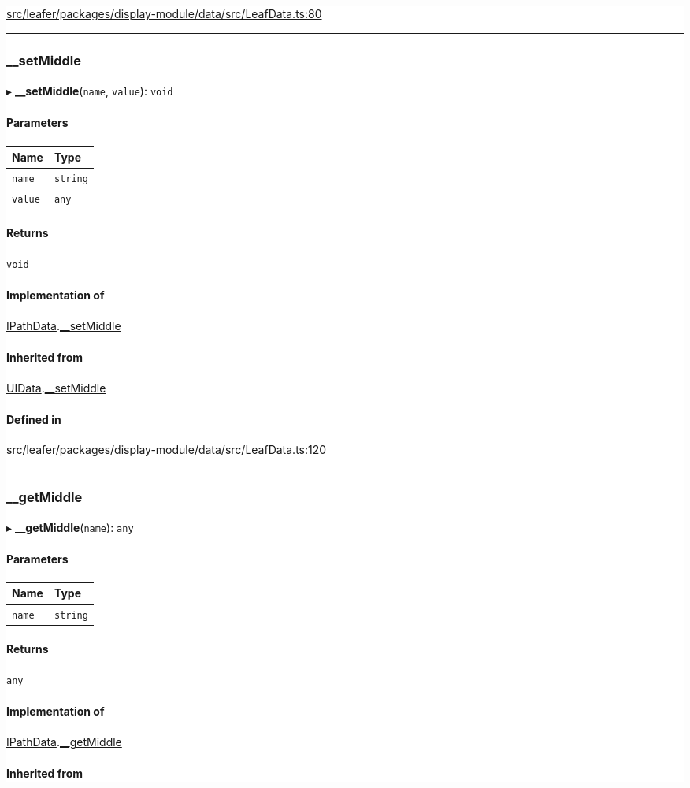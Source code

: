 [src/leafer/packages/display-module/data/src/LeafData.ts:80](https://github.com/leaferjs/leafer/blob/c0a3cd1f6ba179c1348a90558ab02097cb535d9a/packages/display-module/data/src/LeafData.ts#L80)

___

### \_\_setMiddle

▸ **__setMiddle**(`name`, `value`): `void`

#### Parameters

| Name | Type |
| :------ | :------ |
| `name` | `string` |
| `value` | `any` |

#### Returns

`void`

#### Implementation of

[IPathData](../interfaces/IPathData.md).[__setMiddle](../interfaces/IPathData.md#__setmiddle)

#### Inherited from

[UIData](UIData.md).[__setMiddle](UIData.md#__setmiddle)

#### Defined in

[src/leafer/packages/display-module/data/src/LeafData.ts:120](https://github.com/leaferjs/leafer/blob/c0a3cd1f6ba179c1348a90558ab02097cb535d9a/packages/display-module/data/src/LeafData.ts#L120)

___

### \_\_getMiddle

▸ **__getMiddle**(`name`): `any`

#### Parameters

| Name | Type |
| :------ | :------ |
| `name` | `string` |

#### Returns

`any`

#### Implementation of

[IPathData](../interfaces/IPathData.md).[__getMiddle](../interfaces/IPathData.md#__getmiddle)

#### Inherited from

